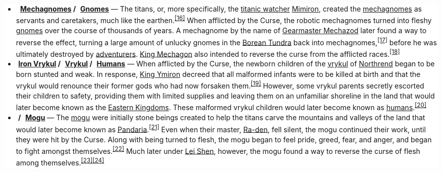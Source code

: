-    **[![Mechagnome](data:image/gif;base64,R0lGODlhAQABAIABAAAAAP///yH5BAEAAAEALAAAAAABAAEAQAICTAEAOw%3D%3D)](https://wowpedia.fandom.com/wiki/Mechagnome "Mechagnome") [Mechagnomes](https://wowpedia.fandom.com/wiki/Mechagnome "Mechagnome") / [![Gnome](data:image/gif;base64,R0lGODlhAQABAIABAAAAAP///yH5BAEAAAEALAAAAAABAAEAQAICTAEAOw%3D%3D)](https://wowpedia.fandom.com/wiki/Gnome "Gnome")[![Gnome](data:image/gif;base64,R0lGODlhAQABAIABAAAAAP///yH5BAEAAAEALAAAAAABAAEAQAICTAEAOw%3D%3D)](https://wowpedia.fandom.com/wiki/Gnome "Gnome") [Gnomes](https://wowpedia.fandom.com/wiki/Gnome "Gnome")** — The titans, or, more specifically, the [titanic watcher](https://wowpedia.fandom.com/wiki/Titanic_watcher "Titanic watcher") [Mimiron](https://wowpedia.fandom.com/wiki/Mimiron "Mimiron"), created the [mechagnomes](https://wowpedia.fandom.com/wiki/Mechagnome "Mechagnome") as servants and caretakers, much like the earthen.<sup id="cite_ref-16"><a href="https://wowpedia.fandom.com/wiki/Curse_of_Flesh#cite_note-16">[16]</a></sup> When afflicted by the Curse, the robotic mechagnomes turned into fleshy [gnomes](https://wowpedia.fandom.com/wiki/Gnome "Gnome") over the course of thousands of years. A mechagnome by the name of [Gearmaster Mechazod](https://wowpedia.fandom.com/wiki/Gearmaster_Mechazod "Gearmaster Mechazod") later found a way to reverse the effect, turning a large amount of unlucky gnomes in the [Borean Tundra](https://wowpedia.fandom.com/wiki/Borean_Tundra "Borean Tundra") back into mechagnomes,<sup id="cite_ref-17"><a href="https://wowpedia.fandom.com/wiki/Curse_of_Flesh#cite_note-17">[17]</a></sup> before he was ultimately destroyed by [adventurers](https://wowpedia.fandom.com/wiki/Adventurer "Adventurer"). [King Mechagon](https://wowpedia.fandom.com/wiki/King_Mechagon "King Mechagon") also intended to reverse the curse from the afflicted races.<sup id="cite_ref-18"><a href="https://wowpedia.fandom.com/wiki/Curse_of_Flesh#cite_note-18">[18]</a></sup>
-    **[![IconSmall IronVrykulOld.gif](data:image/gif;base64,R0lGODlhAQABAIABAAAAAP///yH5BAEAAAEALAAAAAABAAEAQAICTAEAOw%3D%3D)](https://static.wikia.nocookie.net/wowpedia/images/1/11/IconSmall_IronVrykulOld.gif/revision/latest?cb=20211118111253) [Iron Vrykul](https://wowpedia.fandom.com/wiki/Iron_Vrykul "Iron Vrykul") / [![Vrykul](data:image/gif;base64,R0lGODlhAQABAIABAAAAAP///yH5BAEAAAEALAAAAAABAAEAQAICTAEAOw%3D%3D)](https://wowpedia.fandom.com/wiki/Vrykul "Vrykul")[![Vrykul](data:image/gif;base64,R0lGODlhAQABAIABAAAAAP///yH5BAEAAAEALAAAAAABAAEAQAICTAEAOw%3D%3D)](https://wowpedia.fandom.com/wiki/Vrykul "Vrykul") [Vrykul](https://wowpedia.fandom.com/wiki/Vrykul "Vrykul") / [![Human](data:image/gif;base64,R0lGODlhAQABAIABAAAAAP///yH5BAEAAAEALAAAAAABAAEAQAICTAEAOw%3D%3D)](https://wowpedia.fandom.com/wiki/Human "Human")[![Human](data:image/gif;base64,R0lGODlhAQABAIABAAAAAP///yH5BAEAAAEALAAAAAABAAEAQAICTAEAOw%3D%3D)](https://wowpedia.fandom.com/wiki/Human "Human") [Humans](https://wowpedia.fandom.com/wiki/Human "Human")** — When afflicted by the Curse, the newborn children of the [vrykul](https://wowpedia.fandom.com/wiki/Vrykul "Vrykul") of [Northrend](https://wowpedia.fandom.com/wiki/Northrend "Northrend") began to be born stunted and weak. In response, [King Ymiron](https://wowpedia.fandom.com/wiki/King_Ymiron "King Ymiron") decreed that all malformed infants were to be killed at birth and that the vrykul would renounce their former gods who had now forsaken them.<sup id="cite_ref-19"><a href="https://wowpedia.fandom.com/wiki/Curse_of_Flesh#cite_note-19">[19]</a></sup> However, some vrykul parents secretly escorted their children to safety, providing them with limited supplies and leaving them on an unfamiliar shoreline in the land that would later become known as the [Eastern Kingdoms](https://wowpedia.fandom.com/wiki/Eastern_Kingdoms "Eastern Kingdoms"). These malformed vrykul children would later become known as [humans](https://wowpedia.fandom.com/wiki/Human "Human").<sup id="cite_ref-AskCDev_20-0"><a href="https://wowpedia.fandom.com/wiki/Curse_of_Flesh#cite_note-AskCDev-20">[20]</a></sup>
-    **[![IconSmall Terracotta.gif](data:image/gif;base64,R0lGODlhAQABAIABAAAAAP///yH5BAEAAAEALAAAAAABAAEAQAICTAEAOw%3D%3D)](https://static.wikia.nocookie.net/wowpedia/images/4/4c/IconSmall_Terracotta.gif/revision/latest?cb=20211130151139) / [![Mogu](data:image/gif;base64,R0lGODlhAQABAIABAAAAAP///yH5BAEAAAEALAAAAAABAAEAQAICTAEAOw%3D%3D)](https://wowpedia.fandom.com/wiki/Mogu "Mogu")[![Mogu](data:image/gif;base64,R0lGODlhAQABAIABAAAAAP///yH5BAEAAAEALAAAAAABAAEAQAICTAEAOw%3D%3D)](https://wowpedia.fandom.com/wiki/Mogu "Mogu") [Mogu](https://wowpedia.fandom.com/wiki/Mogu "Mogu")** — The [mogu](https://wowpedia.fandom.com/wiki/Mogu "Mogu") were initially stone beings created to help the titans carve the mountains and valleys of the land that would later become known as [Pandaria](https://wowpedia.fandom.com/wiki/Pandaria "Pandaria").<sup id="cite_ref-21"><a href="https://wowpedia.fandom.com/wiki/Curse_of_Flesh#cite_note-21">[21]</a></sup> Even when their master, [Ra-den](https://wowpedia.fandom.com/wiki/Ra "Ra"), fell silent, the mogu continued their work, until they were hit by the Curse. Along with being turned to flesh, the mogu began to feel pride, greed, fear, and anger, and began to fight amongst themselves.<sup id="cite_ref-22"><a href="https://wowpedia.fandom.com/wiki/Curse_of_Flesh#cite_note-22">[22]</a></sup> Much later under [Lei Shen](https://wowpedia.fandom.com/wiki/Lei_Shen "Lei Shen"), however, the mogu found a way to reverse the curse of flesh among themselves.<sup id="cite_ref-23"><a href="https://wowpedia.fandom.com/wiki/Curse_of_Flesh#cite_note-23">[23]</a></sup><sup id="cite_ref-24"><a href="https://wowpedia.fandom.com/wiki/Curse_of_Flesh#cite_note-24">[24]</a></sup>
